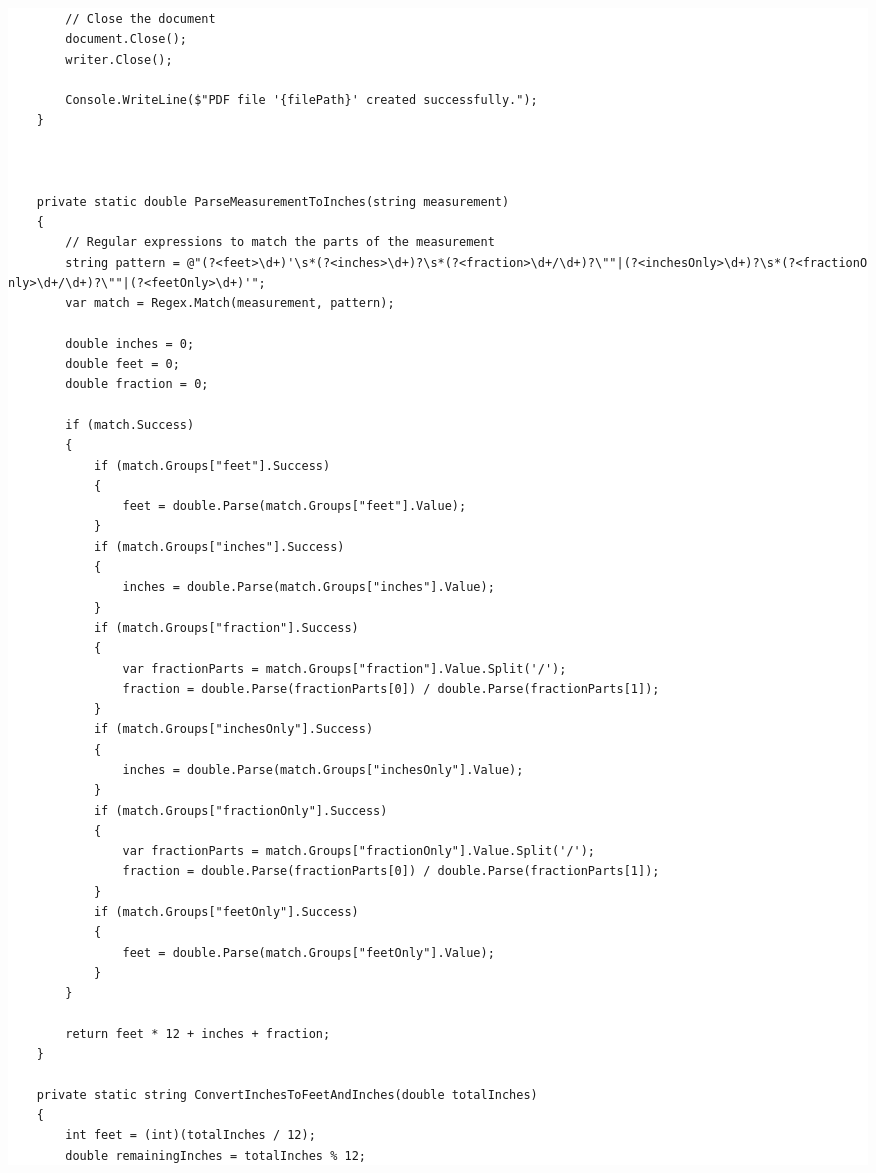             // Close the document
            document.Close();
            writer.Close();

            Console.WriteLine($"PDF file '{filePath}' created successfully.");
        }

        

        private static double ParseMeasurementToInches(string measurement)
        {
            // Regular expressions to match the parts of the measurement
            string pattern = @"(?<feet>\d+)'\s*(?<inches>\d+)?\s*(?<fraction>\d+/\d+)?\""|(?<inchesOnly>\d+)?\s*(?<fractionOnly>\d+/\d+)?\""|(?<feetOnly>\d+)'";
            var match = Regex.Match(measurement, pattern);

            double inches = 0;
            double feet = 0;
            double fraction = 0;

            if (match.Success)
            {
                if (match.Groups["feet"].Success)
                {
                    feet = double.Parse(match.Groups["feet"].Value);
                }
                if (match.Groups["inches"].Success)
                {
                    inches = double.Parse(match.Groups["inches"].Value);
                }
                if (match.Groups["fraction"].Success)
                {
                    var fractionParts = match.Groups["fraction"].Value.Split('/');
                    fraction = double.Parse(fractionParts[0]) / double.Parse(fractionParts[1]);
                }
                if (match.Groups["inchesOnly"].Success)
                {
                    inches = double.Parse(match.Groups["inchesOnly"].Value);
                }
                if (match.Groups["fractionOnly"].Success)
                {
                    var fractionParts = match.Groups["fractionOnly"].Value.Split('/');
                    fraction = double.Parse(fractionParts[0]) / double.Parse(fractionParts[1]);
                }
                if (match.Groups["feetOnly"].Success)
                {
                    feet = double.Parse(match.Groups["feetOnly"].Value);
                }
            }

            return feet * 12 + inches + fraction;
        }

        private static string ConvertInchesToFeetAndInches(double totalInches)
        {
            int feet = (int)(totalInches / 12);
            double remainingInches = totalInches % 12;

